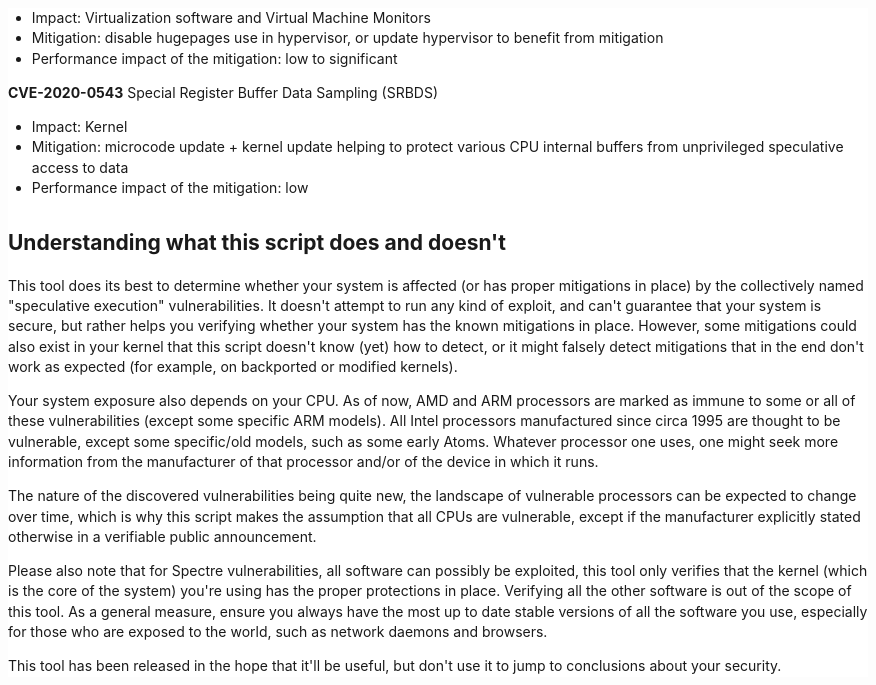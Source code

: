    - Impact: Virtualization software and Virtual Machine Monitors
   - Mitigation: disable hugepages use in hypervisor, or update hypervisor to benefit from mitigation
   - Performance impact of the mitigation: low to significant

**CVE-2020-0543** Special Register Buffer Data Sampling (SRBDS)

   - Impact: Kernel
   - Mitigation: microcode update + kernel update helping to protect various CPU internal buffers from unprivileged speculative access to data
   - Performance impact of the mitigation: low

## Understanding what this script does and doesn't

This tool does its best to determine whether your system is affected (or has proper mitigations in place) by the collectively named "speculative execution" vulnerabilities. It doesn't attempt to run any kind of exploit, and can't guarantee that your system is secure, but rather helps you verifying whether your system has the known mitigations in place.
However, some mitigations could also exist in your kernel that this script doesn't know (yet) how to detect, or it might falsely detect mitigations that in the end don't work as expected (for example, on backported or modified kernels).

Your system exposure also depends on your CPU. As of now, AMD and ARM processors are marked as immune to some or all of these vulnerabilities (except some specific ARM models). All Intel processors manufactured since circa 1995 are thought to be vulnerable, except some specific/old models, such as some early Atoms. Whatever processor one uses, one might seek more information from the manufacturer of that processor and/or of the device in which it runs.

The nature of the discovered vulnerabilities being quite new, the landscape of vulnerable processors can be expected to change over time, which is why this script makes the assumption that all CPUs are vulnerable, except if the manufacturer explicitly stated otherwise in a verifiable public announcement.

Please also note that for Spectre vulnerabilities, all software can possibly be exploited, this tool only verifies that the kernel (which is the core of the system) you're using has the proper protections in place. Verifying all the other software is out of the scope of this tool. As a general measure, ensure you always have the most up to date stable versions of all the software you use, especially for those who are exposed to the world, such as network daemons and browsers.

This tool has been released in the hope that it'll be useful, but don't use it to jump to conclusions about your security.
